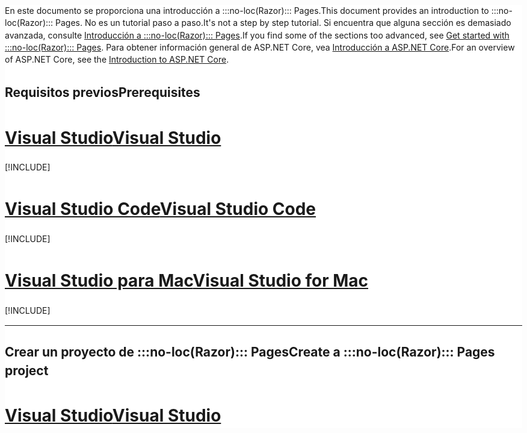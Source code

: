<span data-ttu-id="5e42d-107">En este documento se proporciona una introducción a :::no-loc(Razor)::: Pages.</span><span class="sxs-lookup"><span data-stu-id="5e42d-107">This document provides an introduction to :::no-loc(Razor)::: Pages.</span></span> <span data-ttu-id="5e42d-108">No es un tutorial paso a paso.</span><span class="sxs-lookup"><span data-stu-id="5e42d-108">It's not a step by step tutorial.</span></span> <span data-ttu-id="5e42d-109">Si encuentra que alguna sección es demasiado avanzada, consulte [Introducción a :::no-loc(Razor)::: Pages](xref:tutorials/razor-pages/razor-pages-start).</span><span class="sxs-lookup"><span data-stu-id="5e42d-109">If you find some of the sections too advanced, see [Get started with :::no-loc(Razor)::: Pages](xref:tutorials/razor-pages/razor-pages-start).</span></span> <span data-ttu-id="5e42d-110">Para obtener información general de ASP.NET Core, vea [Introducción a ASP.NET Core](xref:index).</span><span class="sxs-lookup"><span data-stu-id="5e42d-110">For an overview of ASP.NET Core, see the [Introduction to ASP.NET Core](xref:index).</span></span>

## <a name="prerequisites"></a><span data-ttu-id="5e42d-111">Requisitos previos</span><span class="sxs-lookup"><span data-stu-id="5e42d-111">Prerequisites</span></span>

# <a name="visual-studio"></a>[<span data-ttu-id="5e42d-112">Visual Studio</span><span class="sxs-lookup"><span data-stu-id="5e42d-112">Visual Studio</span></span>](#tab/visual-studio)

[!INCLUDE[](~/includes/net-core-prereqs-vs-3.0.md)]

# <a name="visual-studio-code"></a>[<span data-ttu-id="5e42d-113">Visual Studio Code</span><span class="sxs-lookup"><span data-stu-id="5e42d-113">Visual Studio Code</span></span>](#tab/visual-studio-code)

[!INCLUDE[](~/includes/net-core-prereqs-vsc-3.0.md)]

# <a name="visual-studio-for-mac"></a>[<span data-ttu-id="5e42d-114">Visual Studio para Mac</span><span class="sxs-lookup"><span data-stu-id="5e42d-114">Visual Studio for Mac</span></span>](#tab/visual-studio-mac)

[!INCLUDE[](~/includes/net-core-prereqs-mac-3.0.md)]

---

<a name="rpvs17"></a>

## <a name="create-a-no-locrazor-pages-project"></a><span data-ttu-id="5e42d-115">Crear un proyecto de :::no-loc(Razor)::: Pages</span><span class="sxs-lookup"><span data-stu-id="5e42d-115">Create a :::no-loc(Razor)::: Pages project</span></span>

# <a name="visual-studio"></a>[<span data-ttu-id="5e42d-116">Visual Studio</span><span class="sxs-lookup"><span data-stu-id="5e42d-116">Visual Studio</span></span>](#tab/visual-studio)
